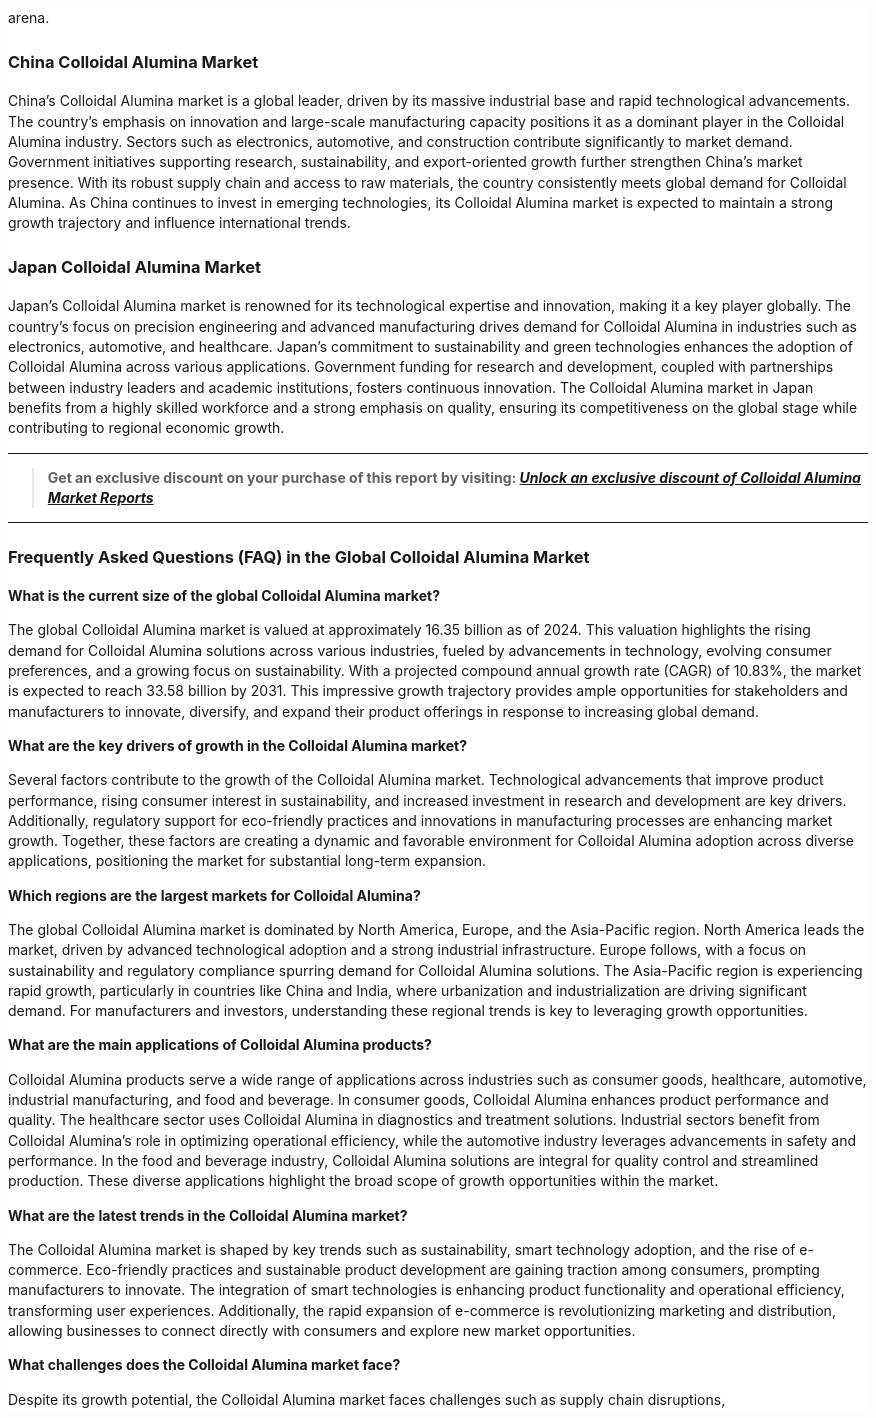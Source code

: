arena.</p><h3>China Colloidal Alumina Market</h3><p>China&rsquo;s Colloidal Alumina market is a global leader, driven by its massive industrial base and rapid technological advancements. The country&rsquo;s emphasis on innovation and large-scale manufacturing capacity positions it as a dominant player in the Colloidal Alumina industry. Sectors such as electronics, automotive, and construction contribute significantly to market demand. Government initiatives supporting research, sustainability, and export-oriented growth further strengthen China&rsquo;s market presence. With its robust supply chain and access to raw materials, the country consistently meets global demand for Colloidal Alumina. As China continues to invest in emerging technologies, its Colloidal Alumina market is expected to maintain a strong growth trajectory and influence international trends.</p><h3>Japan Colloidal Alumina Market</h3><p>Japan&rsquo;s Colloidal Alumina market is renowned for its technological expertise and innovation, making it a key player globally. The country&rsquo;s focus on precision engineering and advanced manufacturing drives demand for Colloidal Alumina in industries such as electronics, automotive, and healthcare. Japan&rsquo;s commitment to sustainability and green technologies enhances the adoption of Colloidal Alumina across various applications. Government funding for research and development, coupled with partnerships between industry leaders and academic institutions, fosters continuous innovation. The Colloidal Alumina market in Japan benefits from a highly skilled workforce and a strong emphasis on quality, ensuring its competitiveness on the global stage while contributing to regional economic growth.</p><hr /><blockquote><p><strong>Get an exclusive discount on your purchase of this report by visiting: <em><a href="://marketresearchpulse.com/ask-for-discount/62964?utm_source=Github&amp;utm_medium=026">Unlock an exclusive discount of Colloidal Alumina Market Reports</a></em>&nbsp;</strong></p></blockquote><hr /><h3>Frequently Asked Questions (FAQ) in the Global Colloidal Alumina Market</h3><p><strong>What is the current size of the global Colloidal Alumina market?</strong></p><p>The global Colloidal Alumina market is valued at approximately 16.35 billion as of 2024. This valuation highlights the rising demand for Colloidal Alumina solutions across various industries, fueled by advancements in technology, evolving consumer preferences, and a growing focus on sustainability. With a projected compound annual growth rate (CAGR) of 10.83%, the market is expected to reach 33.58 billion by 2031. This impressive growth trajectory provides ample opportunities for stakeholders and manufacturers to innovate, diversify, and expand their product offerings in response to increasing global demand.</p><p><strong>What are the key drivers of growth in the Colloidal Alumina market?</strong></p><p>Several factors contribute to the growth of the Colloidal Alumina market. Technological advancements that improve product performance, rising consumer interest in sustainability, and increased investment in research and development are key drivers. Additionally, regulatory support for eco-friendly practices and innovations in manufacturing processes are enhancing market growth. Together, these factors are creating a dynamic and favorable environment for Colloidal Alumina adoption across diverse applications, positioning the market for substantial long-term expansion.</p><p><strong>Which regions are the largest markets for Colloidal Alumina?</strong></p><p>The global Colloidal Alumina market is dominated by North America, Europe, and the Asia-Pacific region. North America leads the market, driven by advanced technological adoption and a strong industrial infrastructure. Europe follows, with a focus on sustainability and regulatory compliance spurring demand for Colloidal Alumina solutions. The Asia-Pacific region is experiencing rapid growth, particularly in countries like China and India, where urbanization and industrialization are driving significant demand. For manufacturers and investors, understanding these regional trends is key to leveraging growth opportunities.</p><p><strong>What are the main applications of Colloidal Alumina products?</strong></p><p>Colloidal Alumina products serve a wide range of applications across industries such as consumer goods, healthcare, automotive, industrial manufacturing, and food and beverage. In consumer goods, Colloidal Alumina enhances product performance and quality. The healthcare sector uses Colloidal Alumina in diagnostics and treatment solutions. Industrial sectors benefit from Colloidal Alumina&rsquo;s role in optimizing operational efficiency, while the automotive industry leverages advancements in safety and performance. In the food and beverage industry, Colloidal Alumina solutions are integral for quality control and streamlined production. These diverse applications highlight the broad scope of growth opportunities within the market.</p><p><strong>What are the latest trends in the Colloidal Alumina market?</strong></p><p>The Colloidal Alumina market is shaped by key trends such as sustainability, smart technology adoption, and the rise of e-commerce. Eco-friendly practices and sustainable product development are gaining traction among consumers, prompting manufacturers to innovate. The integration of smart technologies is enhancing product functionality and operational efficiency, transforming user experiences. Additionally, the rapid expansion of e-commerce is revolutionizing marketing and distribution, allowing businesses to connect directly with consumers and explore new market opportunities.</p><p><strong>What challenges does the Colloidal Alumina market face?</strong></p><p>Despite its growth potential, the Colloidal Alumina market faces challenges such as supply chain disruptions,